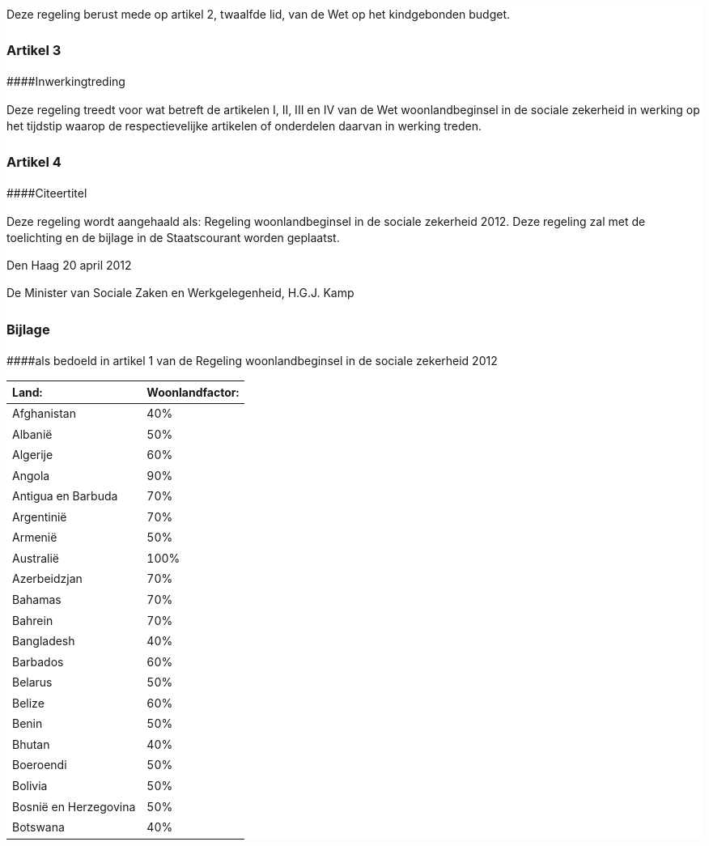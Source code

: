 Deze regeling berust mede op artikel 2, twaalfde lid, van de Wet op het kindgebonden budget. 

### Artikel  3  

####Inwerkingtreding

Deze regeling treedt voor wat betreft de artikelen I, II, III en IV van de Wet woonlandbeginsel in de sociale zekerheid in werking op het tijdstip waarop de respectievelijke artikelen of onderdelen daarvan in werking treden. 

### Artikel  4  

####Citeertitel

Deze regeling wordt aangehaald als: Regeling woonlandbeginsel in de sociale zekerheid 2012. 
Deze regeling zal met de toelichting en de bijlage in de Staatscourant worden geplaatst.   

Den Haag 
20 april 2012   

De 
Minister van Sociale Zaken en Werkgelegenheid, 
H.G.J. Kamp    

### Bijlage 

####als bedoeld in artikel 1  van de Regeling woonlandbeginsel in de sociale zekerheid 2012

| Land:  | Woonlandfactor:  |
|:---|:---|
| Afghanistan  | 40%  |
| Albanië  | 50%  |
| Algerije  | 60%  |
| Angola  | 90%  |
| Antigua en Barbuda  | 70%  |
| Argentinië  | 70%  |
| Armenië  | 50%  |
| Australië  | 100%  |
| Azerbeidzjan  | 70%  |
| Bahamas  | 70%  |
| Bahrein  | 70%  |
| Bangladesh  | 40%  |
| Barbados  | 60%  |
| Belarus  | 50%  |
| Belize  | 60%  |
| Benin  | 50%  |
| Bhutan  | 40%  |
| Boeroendi  | 50%  |
| Bolivia  | 50%  |
| Bosnië en Herzegovina  | 50%  |
| Botswana  | 40%  |